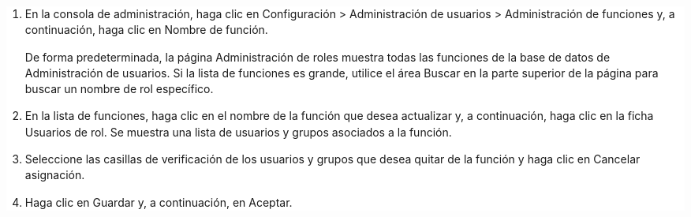 1. En la consola de administración, haga clic en Configuración > Administración de usuarios > Administración de funciones y, a continuación, haga clic en Nombre de función.

   De forma predeterminada, la página Administración de roles muestra todas las funciones de la base de datos de Administración de usuarios. Si la lista de funciones es grande, utilice el área Buscar en la parte superior de la página para buscar un nombre de rol específico.

1. En la lista de funciones, haga clic en el nombre de la función que desea actualizar y, a continuación, haga clic en la ficha Usuarios de rol. Se muestra una lista de usuarios y grupos asociados a la función.
1. Seleccione las casillas de verificación de los usuarios y grupos que desea quitar de la función y haga clic en Cancelar asignación.
1. Haga clic en Guardar y, a continuación, en Aceptar.

